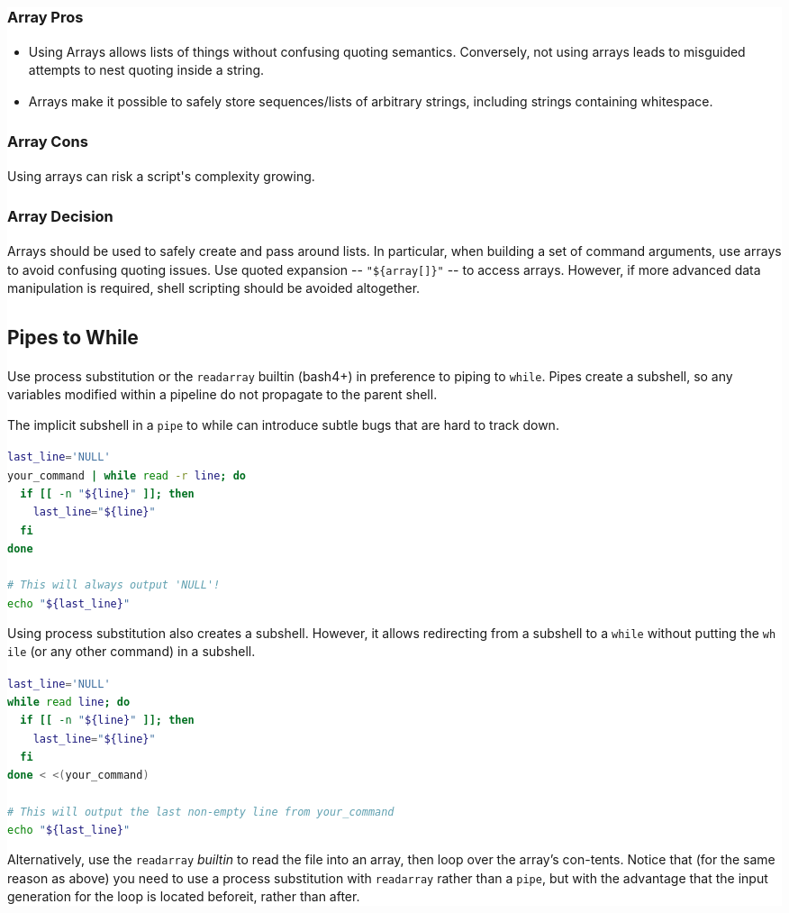 ### Array Pros

-   Using Arrays allows lists of things without confusing quoting semantics. Conversely, not using arrays leads to misguided attempts to nest quoting inside a string.

-   Arrays make it possible to safely store sequences/lists of arbitrary  strings, including strings containing whitespace.

### Array Cons

Using arrays can risk a script's complexity growing.

### Array Decision

Arrays should be used to safely create and pass around lists. In particular, when building a set of command arguments, use arrays to avoid confusing quoting issues. Use quoted expansion -- `"${array[]}"` -- to access arrays. However, if more advanced data manipulation is required, shell scripting should be avoided altogether.

## Pipes to While 

Use process substitution or the `readarray` builtin (bash4+) in preference to piping to `while`. Pipes create a subshell, so any variables modified within a pipeline do not propagate to the parent shell.

The implicit subshell in a `pipe` to while can introduce subtle bugs that are hard to track down.

```bash
last_line='NULL'
your_command | while read -r line; do
  if [[ -n "${line}" ]]; then
    last_line="${line}"
  fi
done

# This will always output 'NULL'!
echo "${last_line}"
```

Using process substitution also creates a subshell. However, it allows redirecting from a subshell to a ```while``` without putting the ```while``` (or any other command) in a subshell.

```bash
last_line='NULL'
while read line; do
  if [[ -n "${line}" ]]; then
    last_line="${line}"
  fi
done < <(your_command)

# This will output the last non-empty line from your_command
echo "${last_line}"
```
Alternatively, use the ```readarray``` *builtin* to read the file into an array, then loop over the array’s con-tents. Notice that (for the same reason as above) you need to use a process substitution with ```readarray``` rather than a ```pipe```, but with the advantage that the input generation for the loop is located beforeit, rather than after.
